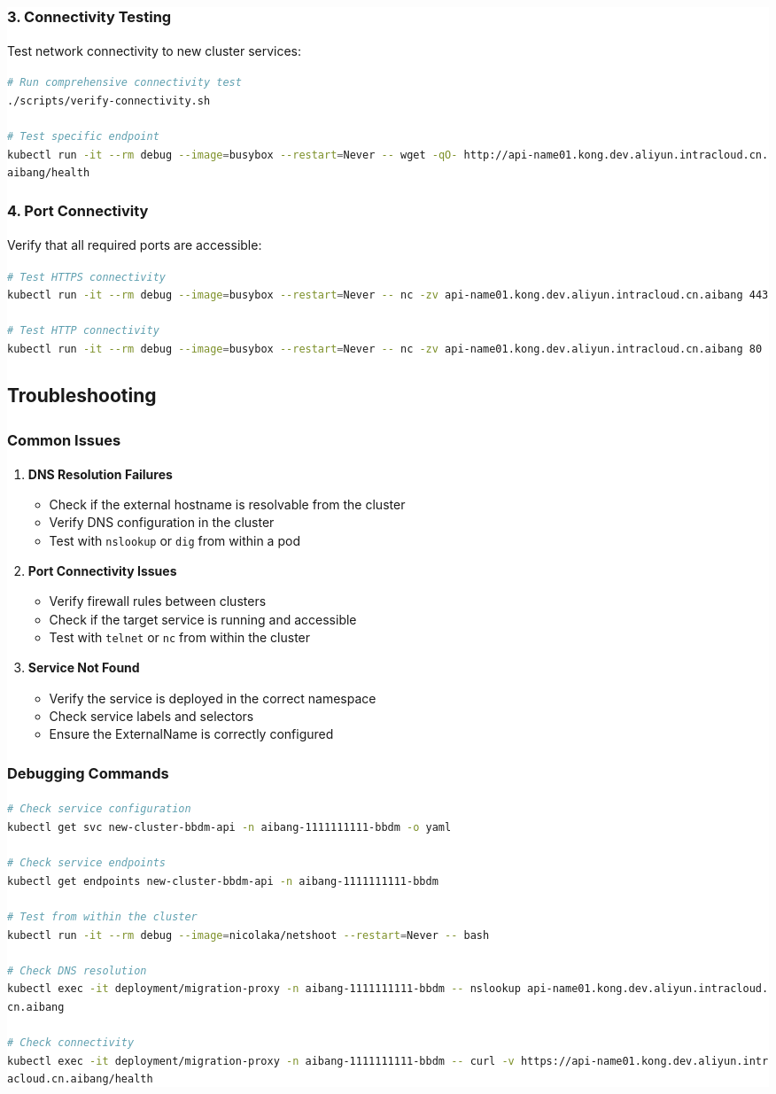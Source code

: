 ### 3. Connectivity Testing

Test network connectivity to new cluster services:

```bash
# Run comprehensive connectivity test
./scripts/verify-connectivity.sh

# Test specific endpoint
kubectl run -it --rm debug --image=busybox --restart=Never -- wget -qO- http://api-name01.kong.dev.aliyun.intracloud.cn.aibang/health
```

### 4. Port Connectivity

Verify that all required ports are accessible:

```bash
# Test HTTPS connectivity
kubectl run -it --rm debug --image=busybox --restart=Never -- nc -zv api-name01.kong.dev.aliyun.intracloud.cn.aibang 443

# Test HTTP connectivity
kubectl run -it --rm debug --image=busybox --restart=Never -- nc -zv api-name01.kong.dev.aliyun.intracloud.cn.aibang 80
```

## Troubleshooting

### Common Issues

1. **DNS Resolution Failures**
   - Check if the external hostname is resolvable from the cluster
   - Verify DNS configuration in the cluster
   - Test with `nslookup` or `dig` from within a pod

2. **Port Connectivity Issues**
   - Verify firewall rules between clusters
   - Check if the target service is running and accessible
   - Test with `telnet` or `nc` from within the cluster

3. **Service Not Found**
   - Verify the service is deployed in the correct namespace
   - Check service labels and selectors
   - Ensure the ExternalName is correctly configured

### Debugging Commands

```bash
# Check service configuration
kubectl get svc new-cluster-bbdm-api -n aibang-1111111111-bbdm -o yaml

# Check service endpoints
kubectl get endpoints new-cluster-bbdm-api -n aibang-1111111111-bbdm

# Test from within the cluster
kubectl run -it --rm debug --image=nicolaka/netshoot --restart=Never -- bash

# Check DNS resolution
kubectl exec -it deployment/migration-proxy -n aibang-1111111111-bbdm -- nslookup api-name01.kong.dev.aliyun.intracloud.cn.aibang

# Check connectivity
kubectl exec -it deployment/migration-proxy -n aibang-1111111111-bbdm -- curl -v https://api-name01.kong.dev.aliyun.intracloud.cn.aibang/health
```
